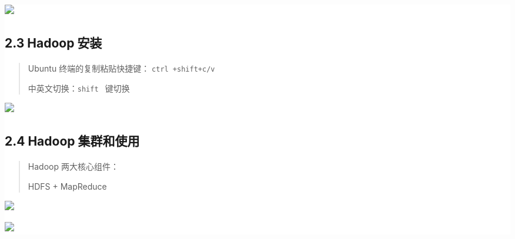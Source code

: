 ![](http://www.zwer.xyz/picGo/20190407210736.png)

## 2.3 Hadoop 安装

> Ubuntu 终端的复制粘贴快捷键：  `ctrl +shift+c/v`
>
> 中英文切换：`shift ` 键切换



![](http://www.zwer.xyz/picGo/20190407211404.png)

## 2.4 Hadoop 集群和使用

> Hadoop 两大核心组件：
>
> HDFS + MapReduce



![](http://www.zwer.xyz/picGo/20190407211935.png)

![](http://www.zwer.xyz/picGo/20190407211952.png) 	